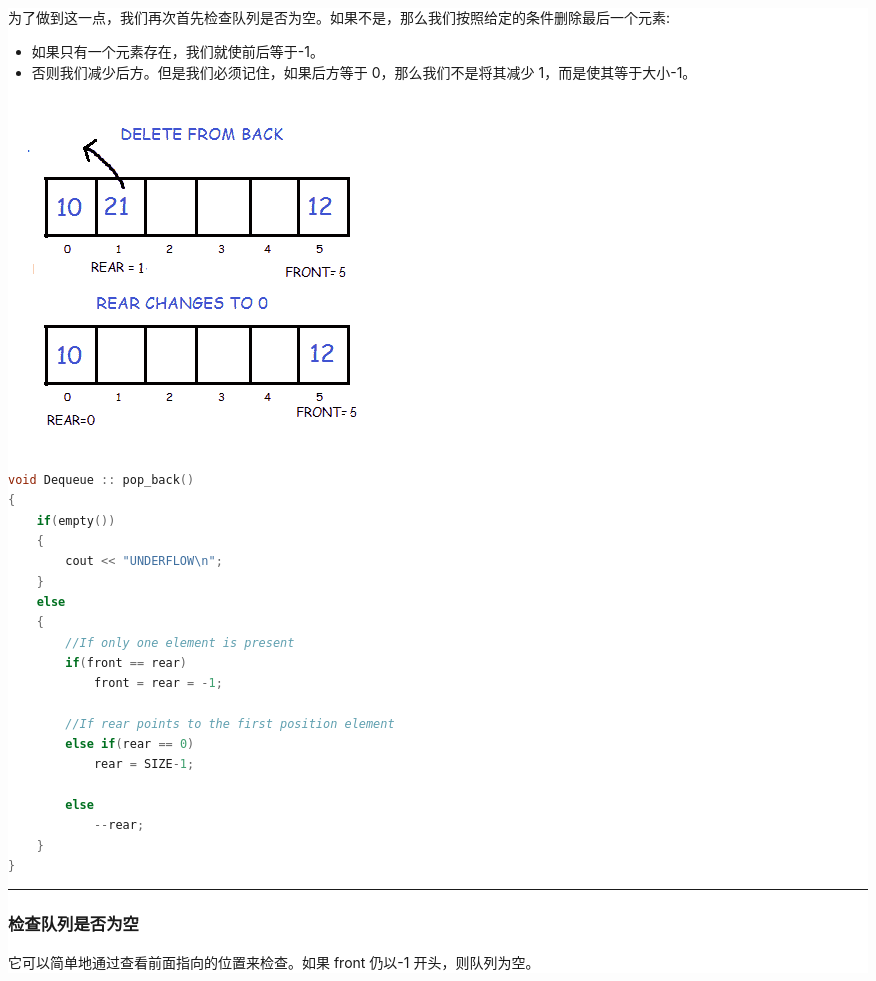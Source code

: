 为了做到这一点，我们再次首先检查队列是否为空。如果不是，那么我们按照给定的条件删除最后一个元素:

*   如果只有一个元素存在，我们就使前后等于-1。
*   否则我们减少后方。但是我们必须记住，如果后方等于 0，那么我们不是将其减少 1，而是使其等于大小-1。

![Double Ended Queue](img/46ad987ec379702bf847c0419d71948b.png)

```cpp
void Dequeue :: pop_back()
{
    if(empty())
    {
        cout << "UNDERFLOW\n";
    }
    else
    {
    	//If only one element is present
        if(front == rear)
        	front = rear = -1;

        //If rear points to the first position element 
        else if(rear == 0)
        	rear = SIZE-1;

        else
        	--rear;		
    }
}
```

* * *

### 检查队列是否为空

它可以简单地通过查看前面指向的位置来检查。如果 front 仍以-1 开头，则队列为空。
